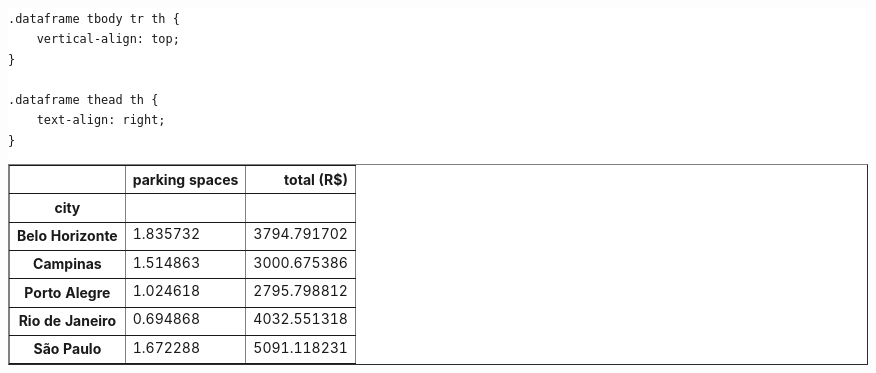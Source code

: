     .dataframe tbody tr th {
        vertical-align: top;
    }

    .dataframe thead th {
        text-align: right;
    }
</style>
<table border="1" class="dataframe">
  <thead>
    <tr style="text-align: right;">
      <th></th>
      <th>parking spaces</th>
      <th>total (R$)</th>
    </tr>
    <tr>
      <th>city</th>
      <th></th>
      <th></th>
    </tr>
  </thead>
  <tbody>
    <tr>
      <th>Belo Horizonte</th>
      <td>1.835732</td>
      <td>3794.791702</td>
    </tr>
    <tr>
      <th>Campinas</th>
      <td>1.514863</td>
      <td>3000.675386</td>
    </tr>
    <tr>
      <th>Porto Alegre</th>
      <td>1.024618</td>
      <td>2795.798812</td>
    </tr>
    <tr>
      <th>Rio de Janeiro</th>
      <td>0.694868</td>
      <td>4032.551318</td>
    </tr>
    <tr>
      <th>São Paulo</th>
      <td>1.672288</td>
      <td>5091.118231</td>
    </tr>
  </tbody>
</table>
</div>


